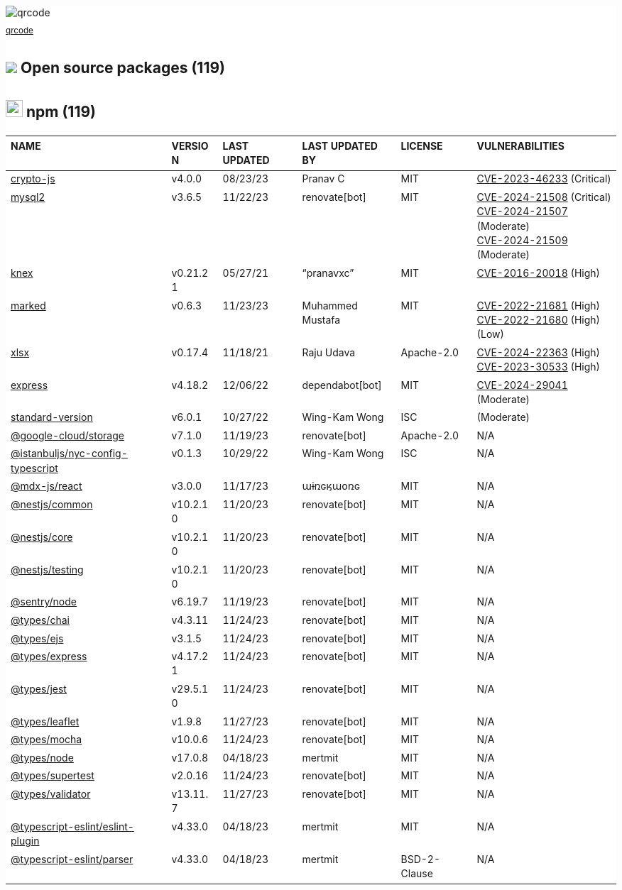 <td align='center'>
  <img width='36' height='36' src='https://img.stackshare.io/service/8580/no-img-open-source.png' alt='qrcode'>
  <br>
  <sub><a href="http://goqr.me/">qrcode</a></sub>
  <br>
  <sub></sub>
</td>

</tr>
</table>


## <img src='https://img.stackshare.io/group.svg' /> Open source packages (119)</h2>

## <img width='24' height='24' src='https://img.stackshare.io/service/1120/lejvzrnlpb308aftn31u.png'/> npm (119)

|NAME|VERSION|LAST UPDATED|LAST UPDATED BY|LICENSE|VULNERABILITIES|
|:------|:------|:------|:------|:------|:------|
|[crypto-js](https://www.npmjs.com/crypto-js)|v4.0.0|08/23/23|Pranav C |MIT|[CVE-2023-46233](https://github.com/advisories/GHSA-xwcq-pm8m-c4vf) (Critical)|
|[mysql2](https://www.npmjs.com/mysql2)|v3.6.5|11/22/23|renovate[bot] |MIT|[CVE-2024-21508](https://github.com/advisories/GHSA-fpw7-j2hg-69v5) (Critical)<br/>[CVE-2024-21507](https://github.com/advisories/GHSA-mqr2-w7wj-jjgr) (Moderate)<br/>[CVE-2024-21509](https://github.com/advisories/GHSA-49j4-86m8-q2jw) (Moderate)|
|[knex](https://www.npmjs.com/knex)|v0.21.21|05/27/21|“pranavxc” |MIT|[CVE-2016-20018](https://github.com/advisories/GHSA-4jv9-3563-23j3) (High)|
|[marked](https://www.npmjs.com/marked)|v0.6.3|11/23/23|Muhammed Mustafa |MIT|[CVE-2022-21681](https://github.com/advisories/GHSA-5v2h-r2cx-5xgj) (High)<br/>[CVE-2022-21680](https://github.com/advisories/GHSA-rrrm-qjm4-v8hf) (High)<br/>[](https://github.com/advisories/GHSA-ch52-vgq2-943f) (Low)|
|[xlsx](https://www.npmjs.com/xlsx)|v0.17.4|11/18/21|Raju Udava |Apache-2.0|[CVE-2024-22363](https://github.com/advisories/GHSA-5pgg-2g8v-p4x9) (High)<br/>[CVE-2023-30533](https://github.com/advisories/GHSA-4r6h-8v6p-xvw6) (High)|
|[express](https://www.npmjs.com/express)|v4.18.2|12/06/22|dependabot[bot] |MIT|[CVE-2024-29041](https://github.com/advisories/GHSA-rv95-896h-c2vc) (Moderate)|
|[standard-version](https://www.npmjs.com/standard-version)|v6.0.1|10/27/22|Wing-Kam Wong |ISC|[](https://github.com/advisories/GHSA-7xcx-6wjh-7xp2) (Moderate)|
|[@google-cloud/storage](https://www.npmjs.com/@google-cloud/storage)|v7.1.0|11/19/23|renovate[bot] |Apache-2.0|N/A|
|[@istanbuljs/nyc-config-typescript](https://www.npmjs.com/@istanbuljs/nyc-config-typescript)|v0.1.3|10/29/22|Wing-Kam Wong |ISC|N/A|
|[@mdx-js/react](https://www.npmjs.com/@mdx-js/react)|v3.0.0|11/17/23|աɨռɢӄաօռɢ |MIT|N/A|
|[@nestjs/common](https://www.npmjs.com/@nestjs/common)|v10.2.10|11/20/23|renovate[bot] |MIT|N/A|
|[@nestjs/core](https://www.npmjs.com/@nestjs/core)|v10.2.10|11/20/23|renovate[bot] |MIT|N/A|
|[@nestjs/testing](https://www.npmjs.com/@nestjs/testing)|v10.2.10|11/20/23|renovate[bot] |MIT|N/A|
|[@sentry/node](https://www.npmjs.com/@sentry/node)|v6.19.7|11/19/23|renovate[bot] |MIT|N/A|
|[@types/chai](https://www.npmjs.com/@types/chai)|v4.3.11|11/24/23|renovate[bot] |MIT|N/A|
|[@types/ejs](https://www.npmjs.com/@types/ejs)|v3.1.5|11/24/23|renovate[bot] |MIT|N/A|
|[@types/express](https://www.npmjs.com/@types/express)|v4.17.21|11/24/23|renovate[bot] |MIT|N/A|
|[@types/jest](https://www.npmjs.com/@types/jest)|v29.5.10|11/24/23|renovate[bot] |MIT|N/A|
|[@types/leaflet](https://www.npmjs.com/@types/leaflet)|v1.9.8|11/27/23|renovate[bot] |MIT|N/A|
|[@types/mocha](https://www.npmjs.com/@types/mocha)|v10.0.6|11/24/23|renovate[bot] |MIT|N/A|
|[@types/node](https://www.npmjs.com/@types/node)|v17.0.8|04/18/23|mertmit |MIT|N/A|
|[@types/supertest](https://www.npmjs.com/@types/supertest)|v2.0.16|11/24/23|renovate[bot] |MIT|N/A|
|[@types/validator](https://www.npmjs.com/@types/validator)|v13.11.7|11/27/23|renovate[bot] |MIT|N/A|
|[@typescript-eslint/eslint-plugin](https://www.npmjs.com/@typescript-eslint/eslint-plugin)|v4.33.0|04/18/23|mertmit |MIT|N/A|
|[@typescript-eslint/parser](https://www.npmjs.com/@typescript-eslint/parser)|v4.33.0|04/18/23|mertmit |BSD-2-Clause|N/A|